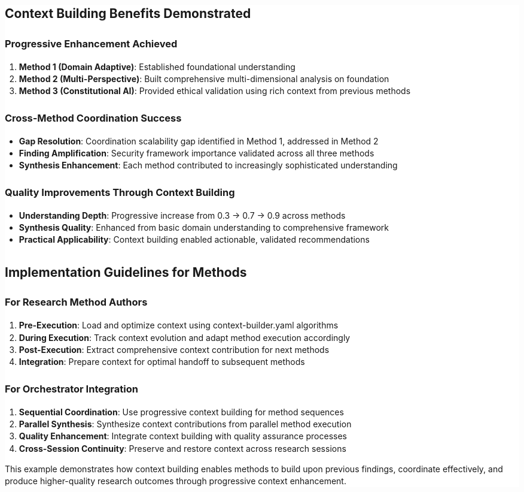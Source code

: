 ```yaml
```

## Context Building Benefits Demonstrated

### Progressive Enhancement Achieved

1. **Method 1 (Domain Adaptive)**: Established foundational understanding
2. **Method 2 (Multi-Perspective)**: Built comprehensive multi-dimensional analysis on foundation
3. **Method 3 (Constitutional AI)**: Provided ethical validation using rich context from previous methods

### Cross-Method Coordination Success

- **Gap Resolution**: Coordination scalability gap identified in Method 1, addressed in Method 2
- **Finding Amplification**: Security framework importance validated across all three methods
- **Synthesis Enhancement**: Each method contributed to increasingly sophisticated understanding

### Quality Improvements Through Context Building

- **Understanding Depth**: Progressive increase from 0.3 → 0.7 → 0.9 across methods
- **Synthesis Quality**: Enhanced from basic domain understanding to comprehensive framework
- **Practical Applicability**: Context building enabled actionable, validated recommendations

## Implementation Guidelines for Methods

### For Research Method Authors

1. **Pre-Execution**: Load and optimize context using context-builder.yaml algorithms
2. **During Execution**: Track context evolution and adapt method execution accordingly
3. **Post-Execution**: Extract comprehensive context contribution for next methods
4. **Integration**: Prepare context for optimal handoff to subsequent methods

### For Orchestrator Integration

1. **Sequential Coordination**: Use progressive context building for method sequences
2. **Parallel Synthesis**: Synthesize context contributions from parallel method execution
3. **Quality Enhancement**: Integrate context building with quality assurance processes
4. **Cross-Session Continuity**: Preserve and restore context across research sessions

This example demonstrates how context building enables methods to build upon previous findings, coordinate effectively, and produce higher-quality research outcomes through progressive context enhancement.